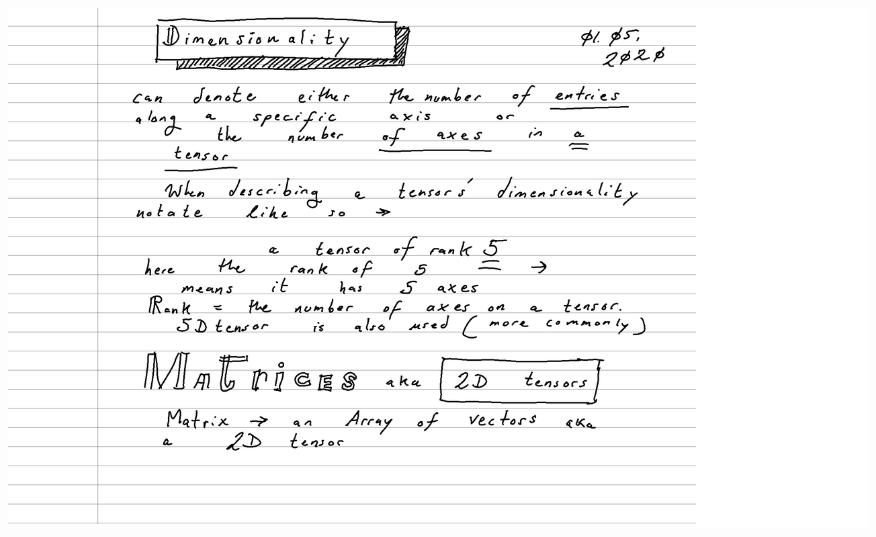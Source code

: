   <img src="https://github.com/stan-alam/Python/blob/develop/Dlearn/images/02/deepPyth02%20-%2014.png" width="80%" height="80%">
</a>

<a>